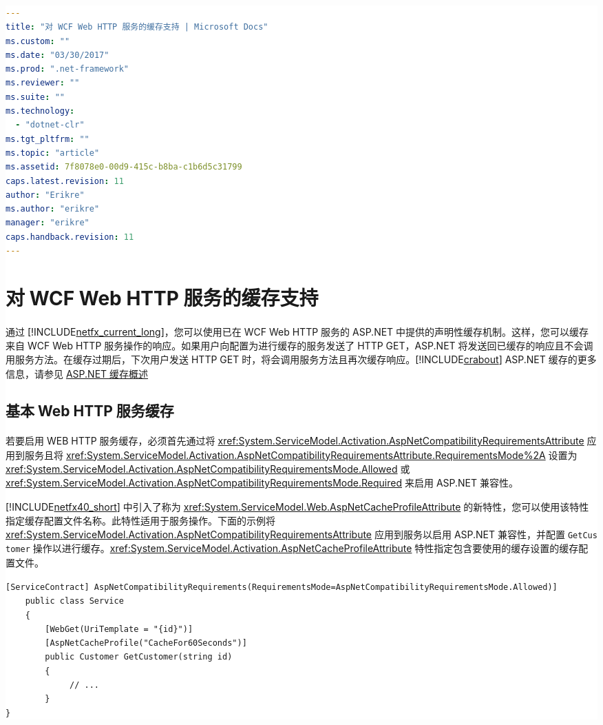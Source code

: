 ```yaml
---
title: "对 WCF Web HTTP 服务的缓存支持 | Microsoft Docs"
ms.custom: ""
ms.date: "03/30/2017"
ms.prod: ".net-framework"
ms.reviewer: ""
ms.suite: ""
ms.technology: 
  - "dotnet-clr"
ms.tgt_pltfrm: ""
ms.topic: "article"
ms.assetid: 7f8078e0-00d9-415c-b8ba-c1b6d5c31799
caps.latest.revision: 11
author: "Erikre"
ms.author: "erikre"
manager: "erikre"
caps.handback.revision: 11
---
```

# 对 WCF Web HTTP 服务的缓存支持
通过 [!INCLUDE[netfx_current_long](../../../../includes/netfx-current-long-md.md)]，您可以使用已在 WCF Web HTTP 服务的 ASP.NET 中提供的声明性缓存机制。这样，您可以缓存来自 WCF Web HTTP 服务操作的响应。如果用户向配置为进行缓存的服务发送了 HTTP GET，ASP.NET 将发送回已缓存的响应且不会调用服务方法。在缓存过期后，下次用户发送 HTTP GET 时，将会调用服务方法且再次缓存响应。[!INCLUDE[crabout](../../../../includes/crabout-md.md)] ASP.NET 缓存的更多信息，请参见 [ASP.NET 缓存概述](http://go.microsoft.com/fwlink/?LinkId=152534)  
  
## 基本 Web HTTP 服务缓存  
 若要启用 WEB HTTP 服务缓存，必须首先通过将 <xref:System.ServiceModel.Activation.AspNetCompatibilityRequirementsAttribute> 应用到服务且将 <xref:System.ServiceModel.Activation.AspNetCompatibilityRequirementsAttribute.RequirementsMode%2A> 设置为 <xref:System.ServiceModel.Activation.AspNetCompatibilityRequirementsMode.Allowed> 或 <xref:System.ServiceModel.Activation.AspNetCompatibilityRequirementsMode.Required> 来启用 ASP.NET 兼容性。  
  
 [!INCLUDE[netfx40_short](../../../../includes/netfx40-short-md.md)] 中引入了称为 <xref:System.ServiceModel.Web.AspNetCacheProfileAttribute> 的新特性，您可以使用该特性指定缓存配置文件名称。此特性适用于服务操作。下面的示例将 <xref:System.ServiceModel.Activation.AspNetCompatibilityRequirementsAttribute> 应用到服务以启用 ASP.NET 兼容性，并配置 `GetCustomer` 操作以进行缓存。<xref:System.ServiceModel.Activation.AspNetCacheProfileAttribute> 特性指定包含要使用的缓存设置的缓存配置文件。  
  
```  
[ServiceContract] AspNetCompatibilityRequirements(RequirementsMode=AspNetCompatibilityRequirementsMode.Allowed)]  
    public class Service  
    {   
        [WebGet(UriTemplate = "{id}")]  
        [AspNetCacheProfile("CacheFor60Seconds")]  
        public Customer GetCustomer(string id)  
        {  
             // ...  
        }  
}  
```  
  
